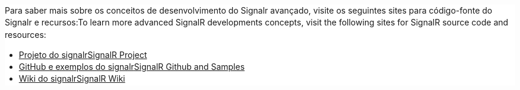 <span data-ttu-id="9f13e-212">Para saber mais sobre os conceitos de desenvolvimento do Signalr avançado, visite os seguintes sites para código-fonte do Signalr e recursos:</span><span class="sxs-lookup"><span data-stu-id="9f13e-212">To learn more advanced SignalR developments concepts, visit the following sites for SignalR source code and resources:</span></span>

- [<span data-ttu-id="9f13e-213">Projeto do signalr</span><span class="sxs-lookup"><span data-stu-id="9f13e-213">SignalR Project</span></span>](http://signalr.net)
- [<span data-ttu-id="9f13e-214">GitHub e exemplos do signalr</span><span class="sxs-lookup"><span data-stu-id="9f13e-214">SignalR Github and Samples</span></span>](https://github.com/SignalR/SignalR)
- [<span data-ttu-id="9f13e-215">Wiki do signalr</span><span class="sxs-lookup"><span data-stu-id="9f13e-215">SignalR Wiki</span></span>](https://github.com/SignalR/SignalR/wiki)
